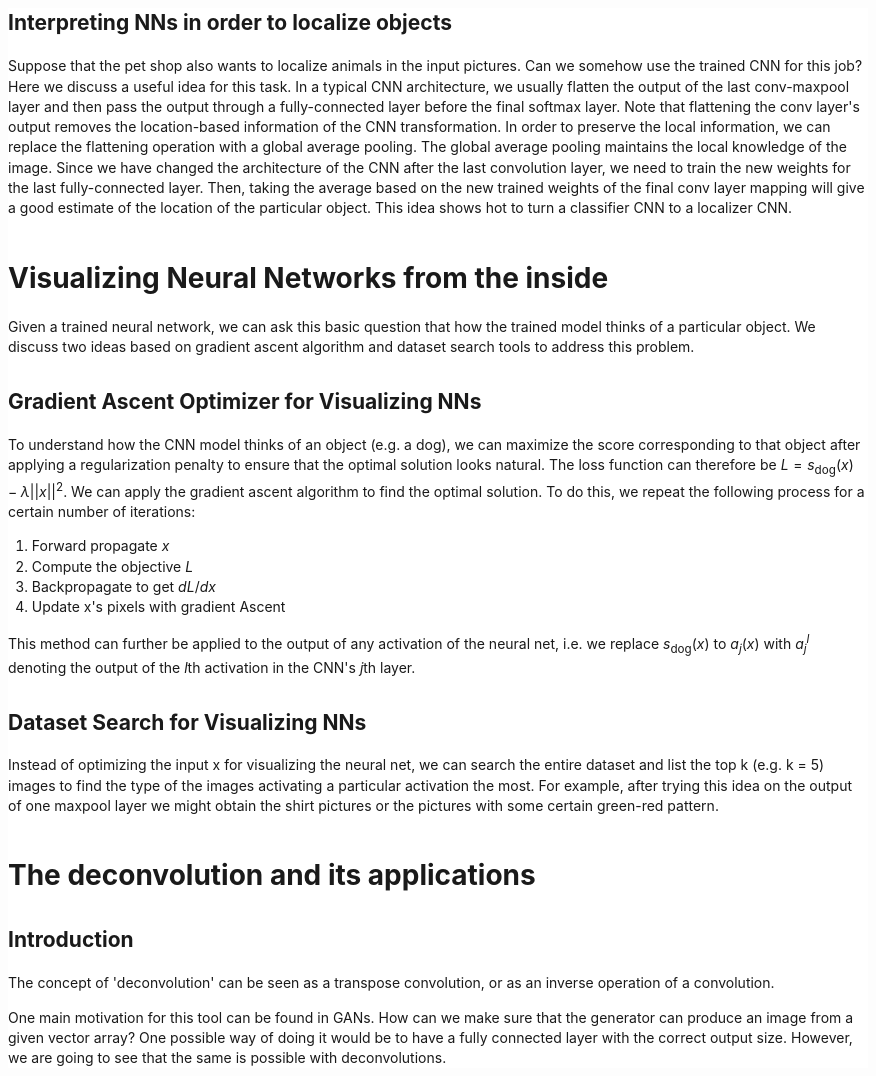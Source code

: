 ## Interpreting NNs in order to localize objects
Suppose that the pet shop also wants to localize animals in the input pictures. Can we somehow use the trained CNN for this job? Here we discuss a useful idea for this task. In a typical CNN architecture, we usually flatten the output of the last conv-maxpool layer and then pass the output through a fully-connected layer before the final softmax layer. Note that flattening the conv layer's output removes the location-based information of the CNN transformation. In order to preserve the local information, we can replace the flattening operation with a global average pooling. The global average pooling maintains the local knowledge of the image. Since we have changed the architecture of the CNN after the last convolution layer, we need to train the new weights for the last fully-connected layer. Then, taking the average based on the new trained weights of the final conv layer mapping will give a good estimate of the location of the particular object. This idea shows hot to turn a classifier CNN to a localizer CNN.

# Visualizing Neural Networks from the inside
Given a trained neural network, we can ask this basic question that how the trained model thinks of a particular object. We discuss two ideas based on gradient ascent algorithm and dataset search tools to address this problem.

## Gradient Ascent Optimizer for Visualizing NNs
To understand how the CNN model thinks of an object (e.g. a dog), we can maximize the score corresponding to that object after applying a regularization penalty to ensure that the optimal solution looks natural. The loss function can therefore be $L = s_{\text{dog}}(x) - \lambda ||x||^2$. We can apply the gradient ascent algorithm to find the optimal solution. To do this, we repeat the following process for a certain number of iterations:

1. Forward propagate $x$
2. Compute the objective $L$
3. Backpropagate to get $dL/dx$  
4. Update x's pixels with gradient Ascent

This method can further be applied to the output of any activation of the neural net, i.e. we replace $s_{\text{dog}}(x)$ to $a_j(x)$ with $a^l_j$ denoting the output of the $l$th activation in the CNN's $j$th layer.

## Dataset Search for Visualizing NNs
Instead of optimizing the input x for visualizing the neural net, we can search the entire dataset and list the top k (e.g. k = 5) images to find the type of the images activating a particular activation the most. For example, after trying this idea on the output of one maxpool layer we might obtain the shirt pictures or the pictures with some certain green-red pattern.

# The deconvolution and its applications
## Introduction
The concept of 'deconvolution' can be seen as a transpose convolution, or as an inverse operation of a convolution.

One main motivation for this tool can be found in GANs. How can we make sure that the generator can produce an image from a given vector array? One possible way of doing it would be to have a fully connected layer with the correct output size. However, we are going to see that the same is possible with deconvolutions.
